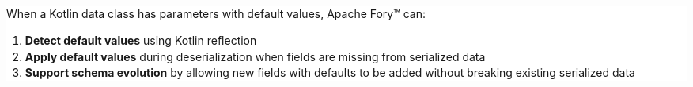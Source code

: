 When a Kotlin data class has parameters with default values, Apache Fory™ can:

1. **Detect default values** using Kotlin reflection
2. **Apply default values** during deserialization when fields are missing from serialized data
3. **Support schema evolution** by allowing new fields with defaults to be added without breaking existing serialized data
